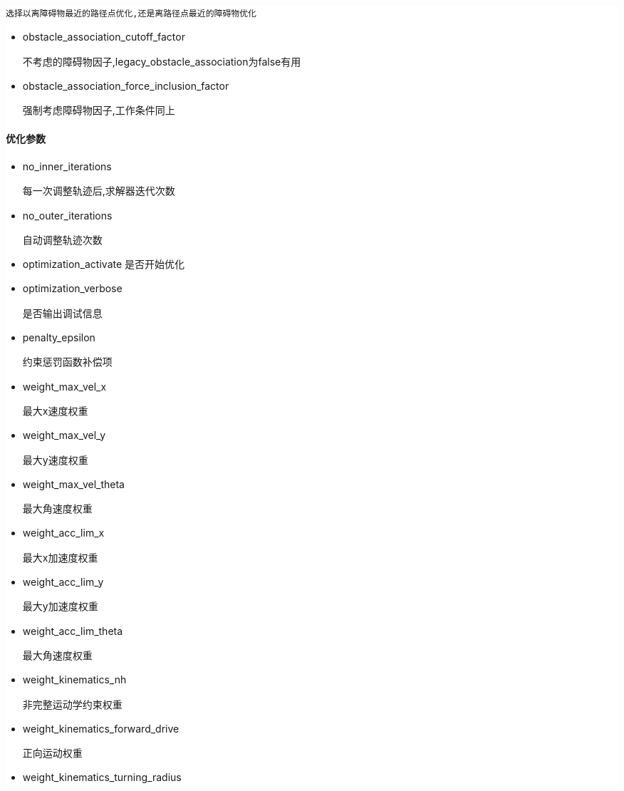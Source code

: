     选择以离障碍物最近的路径点优化,还是离路径点最近的障碍物优化

* obstacle_association_cutoff_factor

    不考虑的障碍物因子,legacy_obstacle_association为false有用

* obstacle_association_force_inclusion_factor

    强制考虑障碍物因子,工作条件同上

#### 优化参数

* no_inner_iterations 

    每一次调整轨迹后,求解器迭代次数

* no_outer_iterations 

    自动调整轨迹次数

* optimization_activate
    是否开始优化

* optimization_verbose

    是否输出调试信息

* penalty_epsilon

    约束惩罚函数补偿项

* weight_max_vel_x

    最大x速度权重

* weight_max_vel_y

    最大y速度权重

* weight_max_vel_theta

    最大角速度权重

* weight_acc_lim_x

    最大x加速度权重

* weight_acc_lim_y

    最大y加速度权重

* weight_acc_lim_theta

    最大角速度权重

* weight_kinematics_nh

    非完整运动学约束权重

* weight_kinematics_forward_drive

    正向运动权重

* weight_kinematics_turning_radius
